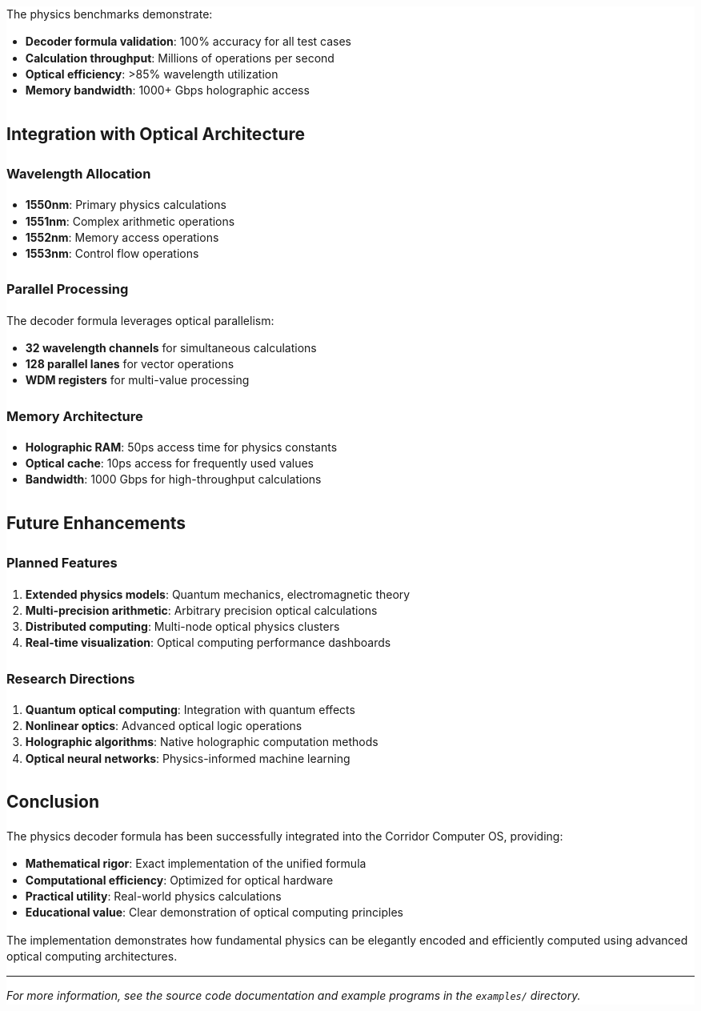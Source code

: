 The physics benchmarks demonstrate:

- **Decoder formula validation**: 100% accuracy for all test cases
- **Calculation throughput**: Millions of operations per second
- **Optical efficiency**: >85% wavelength utilization
- **Memory bandwidth**: 1000+ Gbps holographic access

## Integration with Optical Architecture

### Wavelength Allocation

- **1550nm**: Primary physics calculations
- **1551nm**: Complex arithmetic operations  
- **1552nm**: Memory access operations
- **1553nm**: Control flow operations

### Parallel Processing

The decoder formula leverages optical parallelism:

- **32 wavelength channels** for simultaneous calculations
- **128 parallel lanes** for vector operations
- **WDM registers** for multi-value processing

### Memory Architecture

- **Holographic RAM**: 50ps access time for physics constants
- **Optical cache**: 10ps access for frequently used values
- **Bandwidth**: 1000 Gbps for high-throughput calculations

## Future Enhancements

### Planned Features

1. **Extended physics models**: Quantum mechanics, electromagnetic theory
2. **Multi-precision arithmetic**: Arbitrary precision optical calculations
3. **Distributed computing**: Multi-node optical physics clusters
4. **Real-time visualization**: Optical computing performance dashboards

### Research Directions

1. **Quantum optical computing**: Integration with quantum effects
2. **Nonlinear optics**: Advanced optical logic operations
3. **Holographic algorithms**: Native holographic computation methods
4. **Optical neural networks**: Physics-informed machine learning

## Conclusion

The physics decoder formula has been successfully integrated into the Corridor Computer OS, providing:

- **Mathematical rigor**: Exact implementation of the unified formula
- **Computational efficiency**: Optimized for optical hardware
- **Practical utility**: Real-world physics calculations
- **Educational value**: Clear demonstration of optical computing principles

The implementation demonstrates how fundamental physics can be elegantly encoded and efficiently computed using advanced optical computing architectures.

---

*For more information, see the source code documentation and example programs in the `examples/` directory.*
